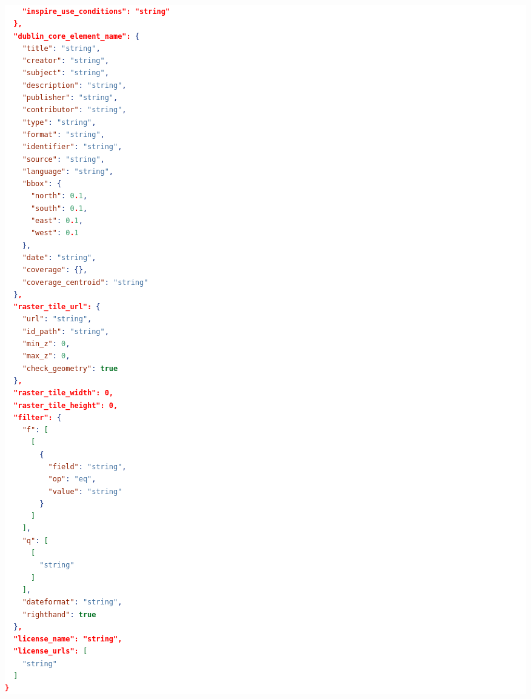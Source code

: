 ```json
    "inspire_use_conditions": "string"
  },
  "dublin_core_element_name": {
    "title": "string",
    "creator": "string",
    "subject": "string",
    "description": "string",
    "publisher": "string",
    "contributor": "string",
    "type": "string",
    "format": "string",
    "identifier": "string",
    "source": "string",
    "language": "string",
    "bbox": {
      "north": 0.1,
      "south": 0.1,
      "east": 0.1,
      "west": 0.1
    },
    "date": "string",
    "coverage": {},
    "coverage_centroid": "string"
  },
  "raster_tile_url": {
    "url": "string",
    "id_path": "string",
    "min_z": 0,
    "max_z": 0,
    "check_geometry": true
  },
  "raster_tile_width": 0,
  "raster_tile_height": 0,
  "filter": {
    "f": [
      [
        {
          "field": "string",
          "op": "eq",
          "value": "string"
        }
      ]
    ],
    "q": [
      [
        "string"
      ]
    ],
    "dateformat": "string",
    "righthand": true
  },
  "license_name": "string",
  "license_urls": [
    "string"
  ]
}
```
